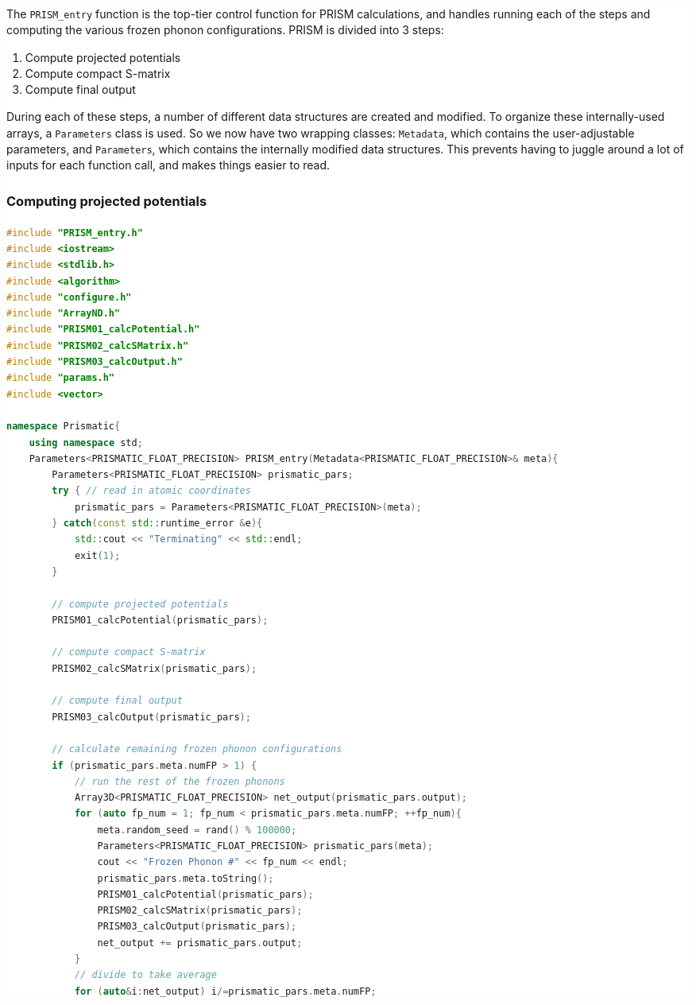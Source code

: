 The `PRISM_entry` function is the top-tier control function for PRISM calculations, and handles running each of the steps and computing the various frozen phonon configurations. PRISM is divided into 3 steps:

1. Compute projected potentials
2. Compute compact S-matrix
3. Compute final output

During each of these steps, a number of different data structures are created and modified. To organize these internally-used arrays, a `Parameters` class is used. So we now have two wrapping classes: `Metadata`, which contains the user-adjustable parameters, and `Parameters`, which contains the internally modified data structures. This prevents having to juggle around a lot of inputs for each function call, and makes things easier to read.

### Computing projected potentials

~~~ c++
#include "PRISM_entry.h"
#include <iostream>
#include <stdlib.h>
#include <algorithm>
#include "configure.h"
#include "ArrayND.h"
#include "PRISM01_calcPotential.h"
#include "PRISM02_calcSMatrix.h"
#include "PRISM03_calcOutput.h"
#include "params.h"
#include <vector>

namespace Prismatic{
	using namespace std;
	Parameters<PRISMATIC_FLOAT_PRECISION> PRISM_entry(Metadata<PRISMATIC_FLOAT_PRECISION>& meta){
		Parameters<PRISMATIC_FLOAT_PRECISION> prismatic_pars;
		try { // read in atomic coordinates
			prismatic_pars = Parameters<PRISMATIC_FLOAT_PRECISION>(meta);
		} catch(const std::runtime_error &e){
			std::cout << "Terminating" << std::endl;
			exit(1);
		}

		// compute projected potentials
		PRISM01_calcPotential(prismatic_pars);

		// compute compact S-matrix
		PRISM02_calcSMatrix(prismatic_pars);

		// compute final output
		PRISM03_calcOutput(prismatic_pars);

		// calculate remaining frozen phonon configurations
        if (prismatic_pars.meta.numFP > 1) {
            // run the rest of the frozen phonons
            Array3D<PRISMATIC_FLOAT_PRECISION> net_output(prismatic_pars.output);
            for (auto fp_num = 1; fp_num < prismatic_pars.meta.numFP; ++fp_num){
	            meta.random_seed = rand() % 100000;
				Parameters<PRISMATIC_FLOAT_PRECISION> prismatic_pars(meta);
                cout << "Frozen Phonon #" << fp_num << endl;
	            prismatic_pars.meta.toString();
	        	PRISM01_calcPotential(prismatic_pars);
	        	PRISM02_calcSMatrix(prismatic_pars);
                PRISM03_calcOutput(prismatic_pars);
                net_output += prismatic_pars.output;
            }
            // divide to take average
            for (auto&i:net_output) i/=prismatic_pars.meta.numFP;
~~~